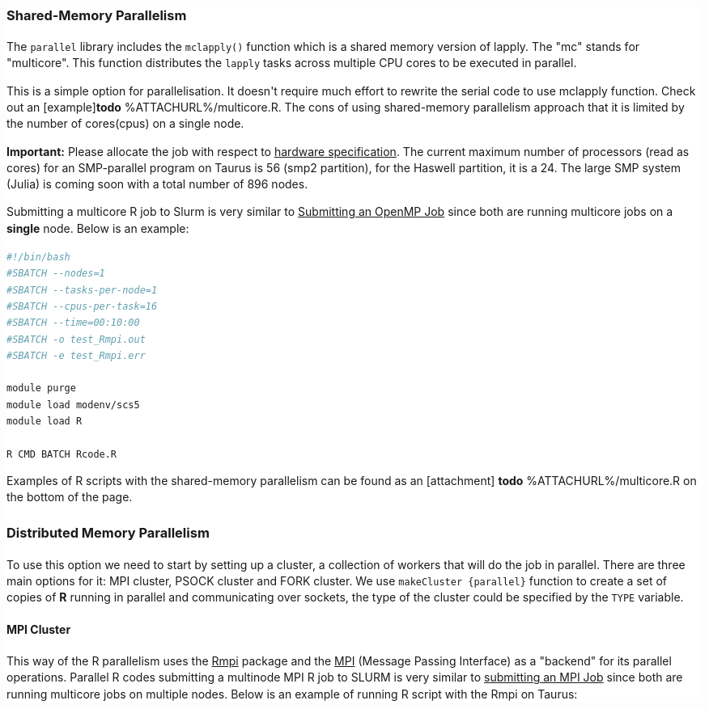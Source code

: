 ### Shared-Memory Parallelism

The `parallel` library includes the `mclapply()` function which is a shared memory version of
lapply. The "mc" stands for "multicore". This function distributes the `lapply` tasks across
multiple CPU cores to be executed in parallel.

This is a simple option for parallelisation. It doesn't require much effort to rewrite the serial
code to use mclapply function. Check out an [example]**todo** %ATTACHURL%/multicore.R. The cons of using
shared-memory parallelism approach that it is limited by the number of cores(cpus) on a single node.

**Important:** Please allocate the job with respect to
[hardware specification](../use_of_hardware/HardwareTaurus.md). The current maximum number of
processors (read as cores) for an SMP-parallel program on Taurus is 56 (smp2 partition), for the
Haswell partition, it is a 24.  The large SMP system (Julia) is coming soon with a total number of
896 nodes.

Submitting a multicore R job to Slurm is very similar to
[Submitting an OpenMP Job](../jobs/Slurm.md#binding-and-distribution-of-tasks)
since both are running multicore jobs on a **single** node. Below is an example:

```Bash
#!/bin/bash
#SBATCH --nodes=1
#SBATCH --tasks-per-node=1
#SBATCH --cpus-per-task=16
#SBATCH --time=00:10:00
#SBATCH -o test_Rmpi.out
#SBATCH -e test_Rmpi.err

module purge
module load modenv/scs5
module load R

R CMD BATCH Rcode.R
```

Examples of R scripts with the shared-memory parallelism can be found as
an [attachment] **todo** %ATTACHURL%/multicore.R on the bottom of the page.

### Distributed Memory Parallelism

To use this option we need to start by setting up a cluster, a collection of workers that will do
the job in parallel. There are three main options for it: MPI cluster, PSOCK cluster and FORK
cluster. We use `makeCluster {parallel}` function to create a set of copies of **R**
running in parallel and communicating over sockets, the type of the cluster could be specified by
the `TYPE` variable.

#### MPI Cluster

This way of the R parallelism uses the
[Rmpi](http://cran.r-project.org/web/packages/Rmpi/index.html) package and the
[MPI](https://en.wikipedia.org/wiki/Message_Passing_Interface) (Message Passing Interface) as a
"backend" for its parallel operations.  Parallel R codes submitting a multinode MPI R job to SLURM
is very similar to
[submitting an MPI Job](../jobs/Slurm.md#binding-and-distribution-of-tasks)
since both are running multicore jobs on multiple nodes. Below is an example of running R script
with the Rmpi on Taurus:
